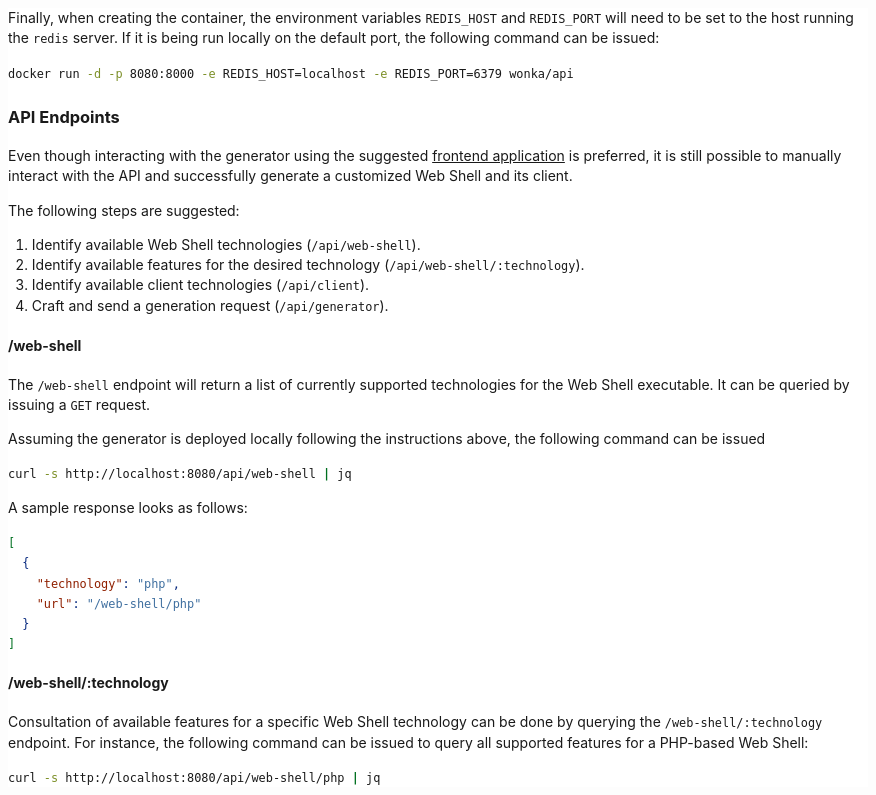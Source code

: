 Finally, when creating the container, the environment variables `REDIS_HOST` and `REDIS_PORT` will need
to be set to the host running the `redis` server. If it is being run locally on the default port, the
following command can be issued:

```bash
docker run -d -p 8080:8000 -e REDIS_HOST=localhost -e REDIS_PORT=6379 wonka/api
```

### API Endpoints

Even though interacting with the generator using the suggested
[frontend application](https://github.com/david-gilarranz016/wonka-front-end) is preferred,
it is still possible to manually interact with the API and successfully generate a customized Web
Shell and its client.

The following steps are suggested:

1. Identify available Web Shell technologies (`/api/web-shell`).
2. Identify available features for the desired technology (`/api/web-shell/:technology`).
3. Identify available client technologies (`/api/client`).
4. Craft and send a generation request (`/api/generator`).

#### /web-shell

The `/web-shell` endpoint will return a list of currently supported technologies for the Web Shell executable.
It can be queried by issuing a `GET` request.

Assuming the generator is deployed locally following the instructions above, the following command can be
issued

```bash
curl -s http://localhost:8080/api/web-shell | jq
```

A sample response looks as follows:

```json
[
  {
    "technology": "php",
    "url": "/web-shell/php"
  }
]
```
#### /web-shell/:technology

Consultation of available features for a specific Web Shell technology can be done by querying the `/web-shell/:technology`
endpoint. For instance, the following command can be issued to query all supported features for a PHP-based Web Shell:

```bash
curl -s http://localhost:8080/api/web-shell/php | jq
```
